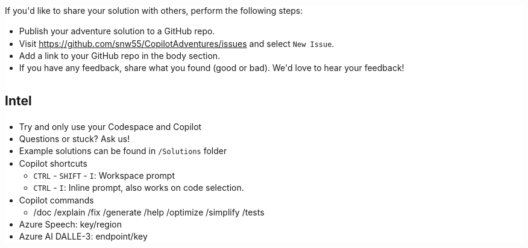 If you'd like to share your solution with others, perform the following steps:

- Publish your adventure solution to a GitHub repo. 
- Visit https://github.com/snw55/CopilotAdventures/issues and select `New Issue`.
- Add a link to your GitHub repo in the body section.
- If you have any feedback, share what you found (good or bad). We'd love to hear your feedback!

## Intel

- Try and only use your Codespace and Copilot
- Questions or stuck? Ask us!
- Example solutions can be found in `/Solutions` folder
- Copilot shortcuts
  - `CTRL` - `SHIFT` - `I`: Workspace prompt
  - `CTRL` - `I`: Inline prompt, also works on code selection.
- Copilot commands
  - /doc /explain /fix /generate /help /optimize /simplify /tests
- Azure Speech: key/region
- Azure AI DALLE-3: endpoint/key
